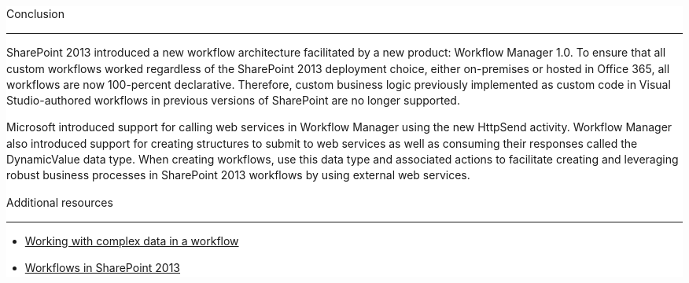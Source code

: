 <div class="LW_CollapsibleArea_TitleDiv"><span class="LW_CollapsibleArea_Title">Conclusion</span>
<div class="LW_CollapsibleArea_HrDiv">
<hr class="LW_CollapsibleArea_Hr">
</div>
</div>
<a id="sectionToggle4"></a>
<p>SharePoint 2013 introduced a new workflow architecture facilitated by a new product: Workflow Manager 1.0. To ensure that all custom workflows worked regardless of the SharePoint 2013 deployment choice, either on-premises or hosted in Office 365, all workflows
 are now 100-percent declarative. Therefore, custom business logic previously implemented as custom code in Visual Studio-authored workflows in previous versions of SharePoint are no longer supported.
</p>
<p>Microsoft introduced support for calling web services in Workflow Manager using the new
<span class="input">HttpSend</span> activity. Workflow Manager also introduced support for creating structures to submit to web services as well as consuming their responses called the
<span class="input">DynamicValue</span> data type. When creating workflows, use this data type and associated actions to facilitate creating and leveraging robust business processes in SharePoint 2013 workflows by using external web services.</p>
</div>
<a id="bk_addresources"></a>
<div class="LW_CollapsibleArea_Container">
<div class="LW_CollapsibleArea_TitleDiv"><span class="LW_CollapsibleArea_Title">Additional resources</span>
<div class="LW_CollapsibleArea_HrDiv">
<hr class="LW_CollapsibleArea_Hr">
</div>
</div>
<a id="sectionToggle5"></a>
<ul>
<li>
<p><a href="http://msdn.microsoft.com/en-us/library/windowsazure/jj193446(v=azure.10).aspx" target="_blank">Working with complex data in a workflow</a></p>
</li><li>
<p><a href="http://msdn.microsoft.com/en-us/library/jj163986.aspx" target="_blank">Workflows in SharePoint 2013</a></p>
</li></ul>
</div>
</div>
</div>
</div>
</div>
</div>
